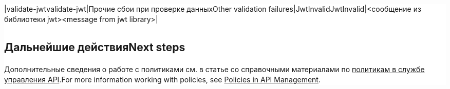 |<span data-ttu-id="c1ead-273">validate-jwt</span><span class="sxs-lookup"><span data-stu-id="c1ead-273">validate-jwt</span></span>|<span data-ttu-id="c1ead-274">Прочие сбои при проверке данных</span><span class="sxs-lookup"><span data-stu-id="c1ead-274">Other validation failures</span></span>|<span data-ttu-id="c1ead-275">JwtInvalid</span><span class="sxs-lookup"><span data-stu-id="c1ead-275">JwtInvalid</span></span>|<span data-ttu-id="c1ead-276"><сообщение из библиотеки jwt\></span><span class="sxs-lookup"><span data-stu-id="c1ead-276"><message from jwt library\></span></span>|

## <a name="next-steps"></a><span data-ttu-id="c1ead-277">Дальнейшие действия</span><span class="sxs-lookup"><span data-stu-id="c1ead-277">Next steps</span></span>
<span data-ttu-id="c1ead-278">Дополнительные сведения о работе с политиками см. в статье со справочными материалами по [политикам в службе управления API](api-management-howto-policies.md).</span><span class="sxs-lookup"><span data-stu-id="c1ead-278">For more information working with policies, see [Policies in API Management](api-management-howto-policies.md).</span></span>  